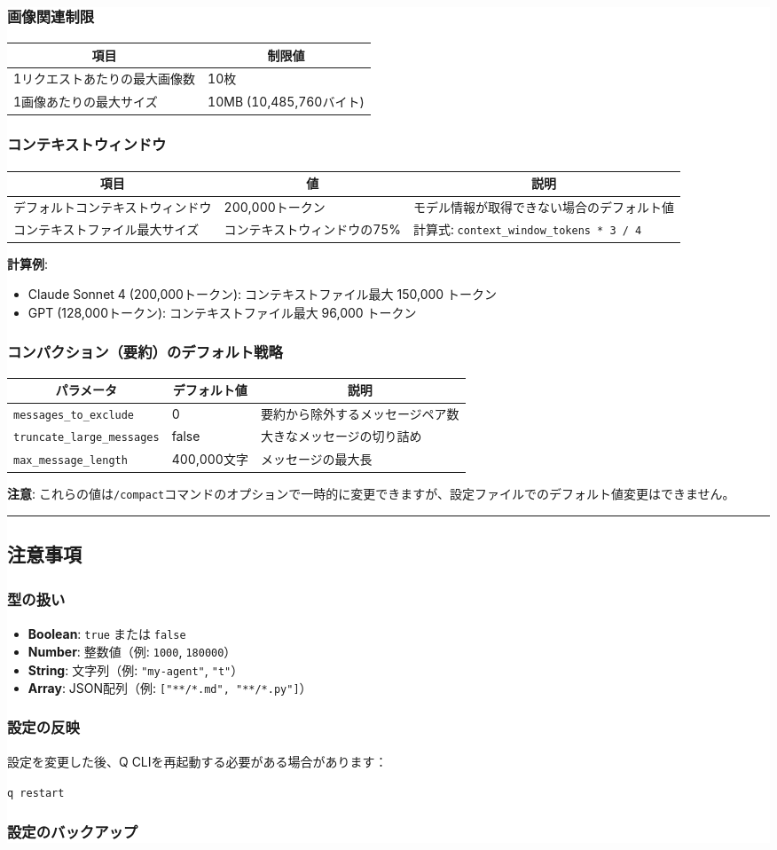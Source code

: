 ### 画像関連制限

| 項目 | 制限値 |
|------|--------|
| 1リクエストあたりの最大画像数 | 10枚 |
| 1画像あたりの最大サイズ | 10MB (10,485,760バイト) |

### コンテキストウィンドウ

| 項目 | 値 | 説明 |
|------|-----|------|
| デフォルトコンテキストウィンドウ | 200,000トークン | モデル情報が取得できない場合のデフォルト値 |
| コンテキストファイル最大サイズ | コンテキストウィンドウの75% | 計算式: `context_window_tokens * 3 / 4` |

**計算例**:
- Claude Sonnet 4 (200,000トークン): コンテキストファイル最大 150,000 トークン
- GPT (128,000トークン): コンテキストファイル最大 96,000 トークン

### コンパクション（要約）のデフォルト戦略

| パラメータ | デフォルト値 | 説明 |
|-----------|------------|------|
| `messages_to_exclude` | 0 | 要約から除外するメッセージペア数 |
| `truncate_large_messages` | false | 大きなメッセージの切り詰め |
| `max_message_length` | 400,000文字 | メッセージの最大長 |

**注意**: これらの値は`/compact`コマンドのオプションで一時的に変更できますが、設定ファイルでのデフォルト値変更はできません。

---

## 注意事項

### 型の扱い

- **Boolean**: `true` または `false`
- **Number**: 整数値（例: `1000`, `180000`）
- **String**: 文字列（例: `"my-agent"`, `"t"`）
- **Array**: JSON配列（例: `["**/*.md", "**/*.py"]`）

### 設定の反映

設定を変更した後、Q CLIを再起動する必要がある場合があります：

```bash
q restart
```

### 設定のバックアップ
